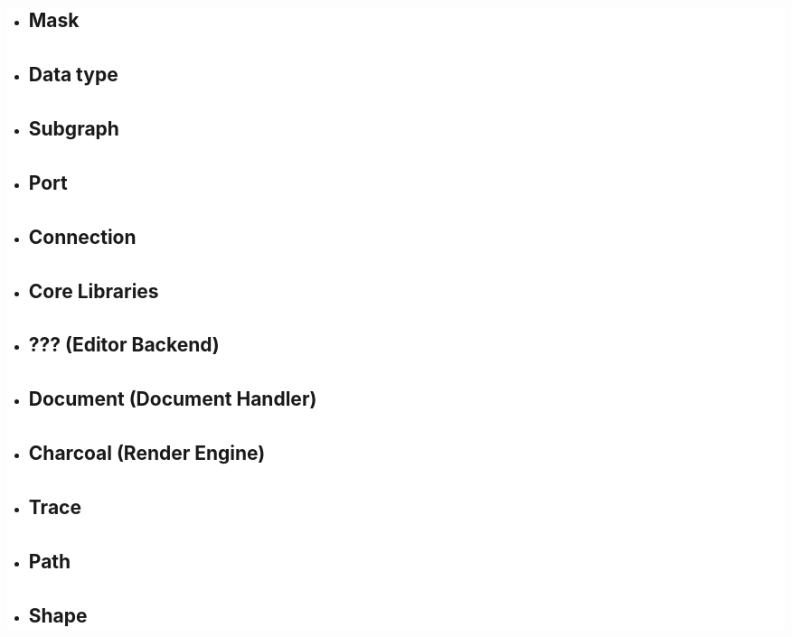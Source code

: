 - ## Mask
- ## Data type
- ## Subgraph
- ## Port
- ## Connection
- ## Core Libraries
- ## ??? (Editor Backend)
- ## Document (Document Handler)
- ## Charcoal (Render Engine)
- ## Trace
- ## Path
- ## Shape
